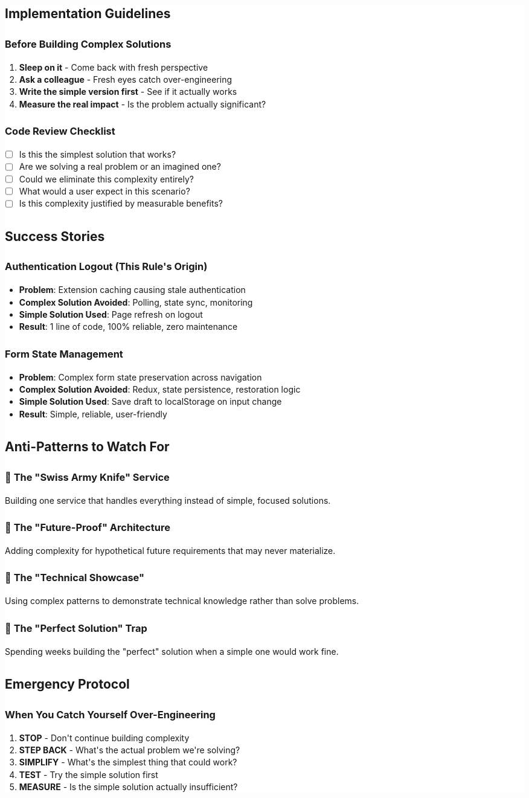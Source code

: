 ## Implementation Guidelines

### Before Building Complex Solutions
1. **Sleep on it** - Come back with fresh perspective
2. **Ask a colleague** - Fresh eyes catch over-engineering
3. **Write the simple version first** - See if it actually works
4. **Measure the real impact** - Is the problem actually significant?

### Code Review Checklist
- [ ] Is this the simplest solution that works?
- [ ] Are we solving a real problem or an imagined one?
- [ ] Could we eliminate this complexity entirely?
- [ ] What would a user expect in this scenario?
- [ ] Is this complexity justified by measurable benefits?

## Success Stories

### **Authentication Logout (This Rule's Origin)**
- **Problem**: Extension caching causing stale authentication
- **Complex Solution Avoided**: Polling, state sync, monitoring
- **Simple Solution Used**: Page refresh on logout
- **Result**: 1 line of code, 100% reliable, zero maintenance

### **Form State Management**
- **Problem**: Complex form state preservation across navigation
- **Complex Solution Avoided**: Redux, state persistence, restoration logic
- **Simple Solution Used**: Save draft to localStorage on input change
- **Result**: Simple, reliable, user-friendly

## Anti-Patterns to Watch For

### 🚨 **The "Swiss Army Knife" Service**
Building one service that handles everything instead of simple, focused solutions.

### 🚨 **The "Future-Proof" Architecture**
Adding complexity for hypothetical future requirements that may never materialize.

### 🚨 **The "Technical Showcase"**
Using complex patterns to demonstrate technical knowledge rather than solve problems.

### 🚨 **The "Perfect Solution" Trap**
Spending weeks building the "perfect" solution when a simple one would work fine.

## Emergency Protocol

### When You Catch Yourself Over-Engineering
1. **STOP** - Don't continue building complexity
2. **STEP BACK** - What's the actual problem we're solving?
3. **SIMPLIFY** - What's the simplest thing that could work?
4. **TEST** - Try the simple solution first
5. **MEASURE** - Is the simple solution actually insufficient?
